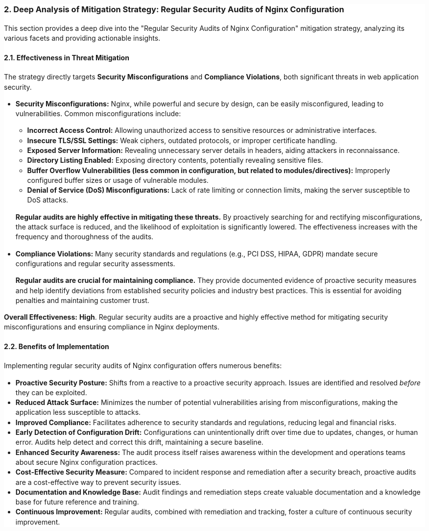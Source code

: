 
### 2. Deep Analysis of Mitigation Strategy: Regular Security Audits of Nginx Configuration

This section provides a deep dive into the "Regular Security Audits of Nginx Configuration" mitigation strategy, analyzing its various facets and providing actionable insights.

#### 2.1. Effectiveness in Threat Mitigation

The strategy directly targets **Security Misconfigurations** and **Compliance Violations**, both significant threats in web application security.

*   **Security Misconfigurations:** Nginx, while powerful and secure by design, can be easily misconfigured, leading to vulnerabilities. Common misconfigurations include:
    *   **Incorrect Access Control:** Allowing unauthorized access to sensitive resources or administrative interfaces.
    *   **Insecure TLS/SSL Settings:** Weak ciphers, outdated protocols, or improper certificate handling.
    *   **Exposed Server Information:** Revealing unnecessary server details in headers, aiding attackers in reconnaissance.
    *   **Directory Listing Enabled:** Exposing directory contents, potentially revealing sensitive files.
    *   **Buffer Overflow Vulnerabilities (less common in configuration, but related to modules/directives):**  Improperly configured buffer sizes or usage of vulnerable modules.
    *   **Denial of Service (DoS) Misconfigurations:** Lack of rate limiting or connection limits, making the server susceptible to DoS attacks.

    **Regular audits are highly effective in mitigating these threats.** By proactively searching for and rectifying misconfigurations, the attack surface is reduced, and the likelihood of exploitation is significantly lowered. The effectiveness increases with the frequency and thoroughness of the audits.

*   **Compliance Violations:**  Many security standards and regulations (e.g., PCI DSS, HIPAA, GDPR) mandate secure configurations and regular security assessments.

    **Regular audits are crucial for maintaining compliance.** They provide documented evidence of proactive security measures and help identify deviations from established security policies and industry best practices. This is essential for avoiding penalties and maintaining customer trust.

**Overall Effectiveness:**  **High**. Regular security audits are a proactive and highly effective method for mitigating security misconfigurations and ensuring compliance in Nginx deployments.

#### 2.2. Benefits of Implementation

Implementing regular security audits of Nginx configuration offers numerous benefits:

*   **Proactive Security Posture:** Shifts from a reactive to a proactive security approach. Issues are identified and resolved *before* they can be exploited.
*   **Reduced Attack Surface:**  Minimizes the number of potential vulnerabilities arising from misconfigurations, making the application less susceptible to attacks.
*   **Improved Compliance:**  Facilitates adherence to security standards and regulations, reducing legal and financial risks.
*   **Early Detection of Configuration Drift:**  Configurations can unintentionally drift over time due to updates, changes, or human error. Audits help detect and correct this drift, maintaining a secure baseline.
*   **Enhanced Security Awareness:**  The audit process itself raises awareness within the development and operations teams about secure Nginx configuration practices.
*   **Cost-Effective Security Measure:**  Compared to incident response and remediation after a security breach, proactive audits are a cost-effective way to prevent security issues.
*   **Documentation and Knowledge Base:**  Audit findings and remediation steps create valuable documentation and a knowledge base for future reference and training.
*   **Continuous Improvement:**  Regular audits, combined with remediation and tracking, foster a culture of continuous security improvement.
